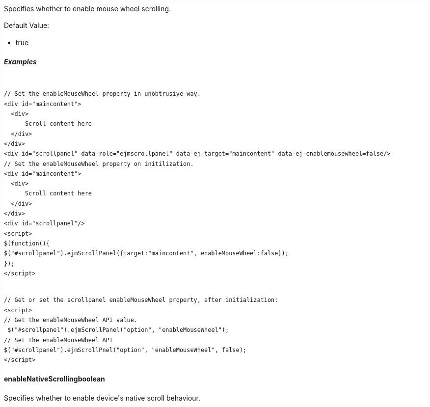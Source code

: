 Specifies whether to enable mouse wheel scrolling.


Default Value:



* true




##### Examples

<pre class="prettyprint">
<code> 
// Set the enableMouseWheel property in unobtrusive way.
&lt;div id="maincontent"&gt;
  &lt;div&gt;
      Scroll content here
  &lt;/div&gt;
&lt;/div&gt;
&lt;div id="scrollpanel" data-role="ejmscrollpanel" data-ej-target="maincontent" data-ej-enablemousewheel=false/&gt;    
// Set the enableMouseWheel property on initilization.
&lt;div id="maincontent"&gt;
  &lt;div&gt;
      Scroll content here
  &lt;/div&gt;
&lt;/div&gt;
&lt;div id="scrollpanel"/&gt;
&lt;script&gt;
$(function(){
$("#scrollpanel").ejmScrollPanel({target:"maincontent", enableMouseWheel:false});               
});
&lt;/script&gt; </code>
</pre>
<pre class="prettyprint">
<code> 
// Get or set the scrollpanel enableMouseWheel property, after initialization:
&lt;script&gt;
// Get the enableMouseWheel API value.          
 $("#scrollpanel").ejmScrollPanel("option", "enableMouseWheel");                        
// Set the enableMouseWheel API
$("#scrollpanel").ejmScrollPnel("option", "enableMouseWheel", false);            
&lt;/script&gt;</code>
</pre>



#### enableNativeScrolling<span class="type-signature type boolean">boolean</span>




Specifies whether to enable device's native scroll behaviour.
